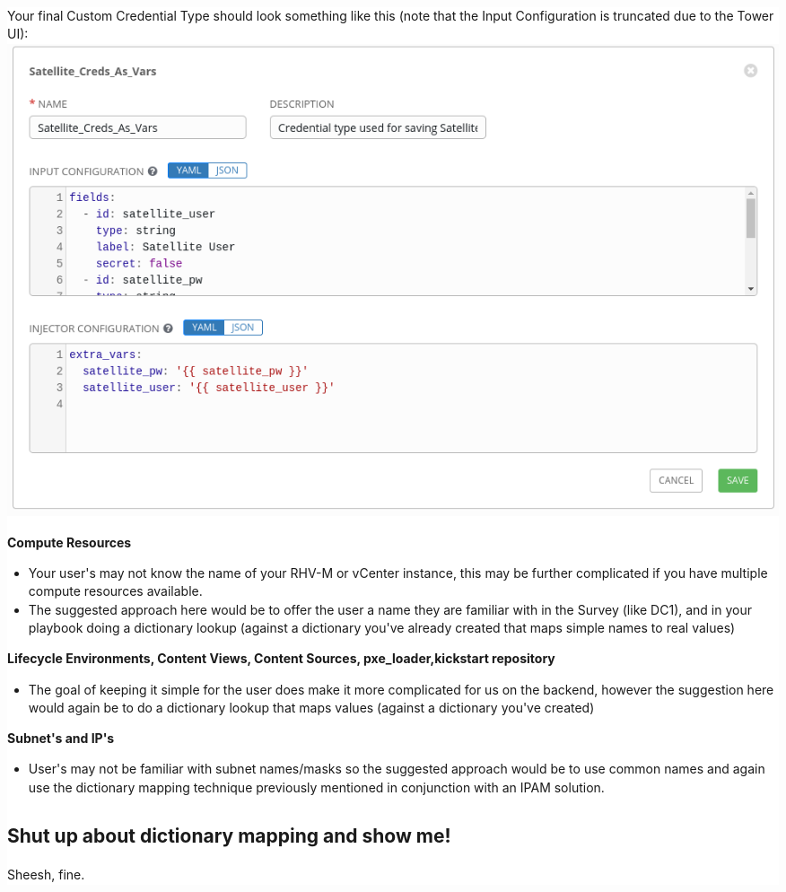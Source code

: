 
Your final Custom Credential Type should look something like this (note that the Input Configuration is truncated due to the Tower UI):
![](./images/satellite_custom_credential_type.png)





**Compute Resources**
  - Your user's may not know the name of your RHV-M or vCenter instance, this may be further complicated if you have multiple compute resources available.
  - The suggested approach here would be to offer the user a name they are familiar with in the Survey (like DC1), and in your playbook doing a dictionary lookup (against a dictionary you've already created that maps simple names to real values)

**Lifecycle Environments, Content Views, Content Sources, pxe_loader,kickstart repository**
  - The goal of keeping it simple for the user does make it more complicated for us on the backend, however the suggestion here would again be to do a dictionary lookup that maps values (against a dictionary you've created)

**Subnet's and IP's**
  - User's may not be familiar with subnet names/masks so the suggested approach would be to use common names and again use the dictionary mapping technique previously mentioned in conjunction with an IPAM solution.

## Shut up about dictionary mapping and show me!
Sheesh, fine.
